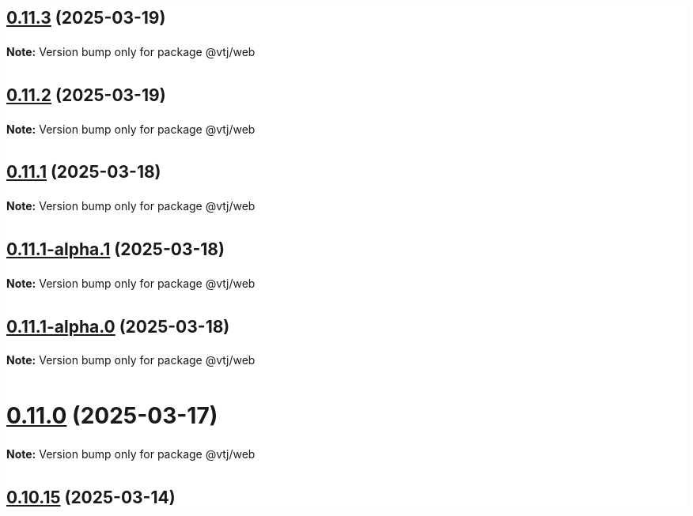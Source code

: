 



## [0.11.3](https://gitee.com/newgateway/vtj/compare/@vtj/web@0.11.2...@vtj/web@0.11.3) (2025-03-19)

**Note:** Version bump only for package @vtj/web





## [0.11.2](https://gitee.com/newgateway/vtj/compare/@vtj/web@0.11.1...@vtj/web@0.11.2) (2025-03-19)

**Note:** Version bump only for package @vtj/web





## [0.11.1](https://gitee.com/newgateway/vtj/compare/@vtj/web@0.11.1-alpha.1...@vtj/web@0.11.1) (2025-03-18)

**Note:** Version bump only for package @vtj/web





## [0.11.1-alpha.1](https://gitee.com/newgateway/vtj/compare/@vtj/web@0.11.1-alpha.0...@vtj/web@0.11.1-alpha.1) (2025-03-18)

**Note:** Version bump only for package @vtj/web





## [0.11.1-alpha.0](https://gitee.com/newgateway/vtj/compare/@vtj/web@0.11.0...@vtj/web@0.11.1-alpha.0) (2025-03-18)

**Note:** Version bump only for package @vtj/web





# [0.11.0](https://gitee.com/newgateway/vtj/compare/@vtj/web@0.10.15...@vtj/web@0.11.0) (2025-03-17)

**Note:** Version bump only for package @vtj/web





## [0.10.15](https://gitee.com/newgateway/vtj/compare/@vtj/web@0.10.14...@vtj/web@0.10.15) (2025-03-14)
